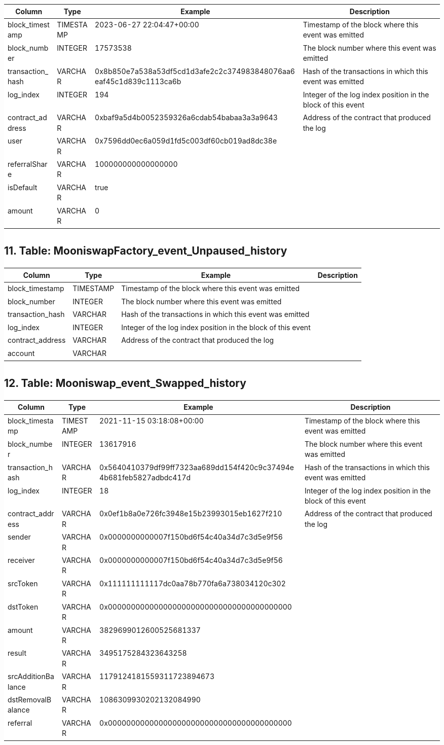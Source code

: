 | Column            | Type      | Example                                                            | Description                                                  |
| ----------------- | --------- | ------------------------------------------------------------------ | ------------------------------------------------------------ |
| block\_timestamp  | TIMESTAMP | 2023-06-27 22:04:47+00:00                                          | Timestamp of the block where this event was emitted          |
| block\_number     | INTEGER   | 17573538                                                           | The block number where this event was emitted                |
| transaction\_hash | VARCHAR   | 0x8b850e7a538a53df5cd1d3afe2c2c374983848076aa6eaf45c1d839c1113ca6b | Hash of the transactions in which this event was emitted     |
| log\_index        | INTEGER   | 194                                                                | Integer of the log index position in the block of this event |
| contract\_address | VARCHAR   | 0xbaf9a5d4b0052359326a6cdab54babaa3a3a9643                         | Address of the contract that produced the log                |
| user              | VARCHAR   | 0x7596dd0ec6a059d1fd5c003df60cb019ad8dc38e                         |                                                              |
| referralShare     | VARCHAR   | 100000000000000000                                                 |                                                              |
| isDefault         | VARCHAR   | true                                                               |                                                              |
| amount            | VARCHAR   | 0                                                                  |                                                              |

## 11. Table: MooniswapFactory\_event\_Unpaused\_history

| Column            | Type      | Example                                                      | Description |
| ----------------- | --------- | ------------------------------------------------------------ | ----------- |
| block\_timestamp  | TIMESTAMP | Timestamp of the block where this event was emitted          |             |
| block\_number     | INTEGER   | The block number where this event was emitted                |             |
| transaction\_hash | VARCHAR   | Hash of the transactions in which this event was emitted     |             |
| log\_index        | INTEGER   | Integer of the log index position in the block of this event |             |
| contract\_address | VARCHAR   | Address of the contract that produced the log                |             |
| account           | VARCHAR   |                                                              |             |

## 12. Table: Mooniswap\_event\_Swapped\_history

| Column             | Type      | Example                                                            | Description                                                  |
| ------------------ | --------- | ------------------------------------------------------------------ | ------------------------------------------------------------ |
| block\_timestamp   | TIMESTAMP | 2021-11-15 03:18:08+00:00                                          | Timestamp of the block where this event was emitted          |
| block\_number      | INTEGER   | 13617916                                                           | The block number where this event was emitted                |
| transaction\_hash  | VARCHAR   | 0x5640410379df99ff7323aa689dd154f420c9c37494e4b681feb5827adbdc417d | Hash of the transactions in which this event was emitted     |
| log\_index         | INTEGER   | 18                                                                 | Integer of the log index position in the block of this event |
| contract\_address  | VARCHAR   | 0x0ef1b8a0e726fc3948e15b23993015eb1627f210                         | Address of the contract that produced the log                |
| sender             | VARCHAR   | 0x0000000000007f150bd6f54c40a34d7c3d5e9f56                         |                                                              |
| receiver           | VARCHAR   | 0x0000000000007f150bd6f54c40a34d7c3d5e9f56                         |                                                              |
| srcToken           | VARCHAR   | 0x111111111117dc0aa78b770fa6a738034120c302                         |                                                              |
| dstToken           | VARCHAR   | 0x0000000000000000000000000000000000000000                         |                                                              |
| amount             | VARCHAR   | 3829699012600525681337                                             |                                                              |
| result             | VARCHAR   | 3495175284323643258                                                |                                                              |
| srcAdditionBalance | VARCHAR   | 1179124181559311723894673                                          |                                                              |
| dstRemovalBalance  | VARCHAR   | 1086309930202132084990                                             |                                                              |
| referral           | VARCHAR   | 0x0000000000000000000000000000000000000000                         |                                                              |
